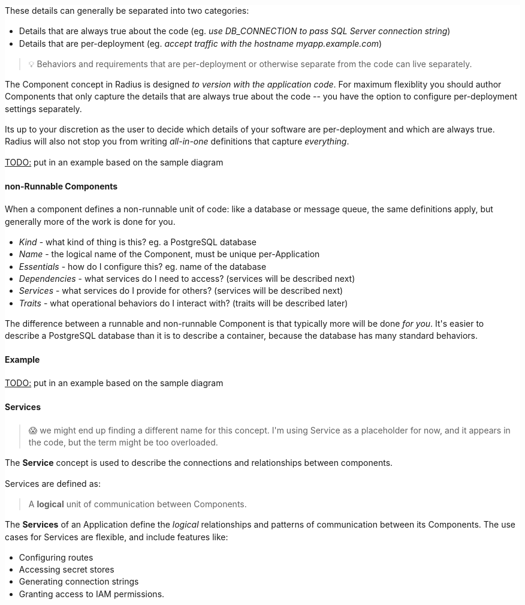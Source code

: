 These details can generally be separated into two categories:

- Details that are always true about the code (eg. *use DB_CONNECTION to pass SQL Server connection string*)
- Details that are per-deployment (eg. *accept traffic with the hostname myapp.example.com*)

> 💡 Behaviors and requirements that are per-deployment or otherwise separate from the code can live separately.

The Component concept in Radius is designed *to version with the application code*. For maximum flexiblity you should author Components that only capture the details that are always true about the code -- you have the option to configure per-deployment settings separately. 

Its up to your discretion as the user to decide which details of your software are per-deployment and which are always true. Radius will also not stop you from writing *all-in-one* definitions that capture *everything*. 

<TODO:> put in an example based on the sample diagram

#### non-Runnable Components

When a component defines a non-runnable unit of code: like a database or message queue, the same definitions apply, but generally more of the work is done for you.

- *Kind* - what kind of thing is this? eg. a PostgreSQL database
- *Name* - the logical name of the Component, must be unique per-Application
- *Essentials* - how do I configure this? eg. name of the database
- *Dependencies* - what services do I need to access? (services will be described next)
- *Services* - what services do I provide for others? (services will be described next)
- *Traits* - what operational behaviors do I interact with? (traits will be described later)

The difference between a runnable and non-runnable Component is that typically more will be done *for you*. It's easier to describe a PostgreSQL database than it is to describe a container, because the database has many standard behaviors.

#### Example

<TODO:> put in an example based on the sample diagram

#### Services

> 😱 we might end up finding a different name for this concept. I'm using Service as a placeholder for now, and it appears in the code, but the term might be too overloaded.

The **Service** concept is used to describe the connections and relationships between components.

Services are defined as:

> A **logical** unit of communication between Components.

The **Services** of an Application define the *logical* relationships and patterns of communication between its Components. The use cases for Services are flexible, and include features like: 

- Configuring routes
- Accessing secret stores
- Generating connection strings
- Granting access to IAM permissions.
